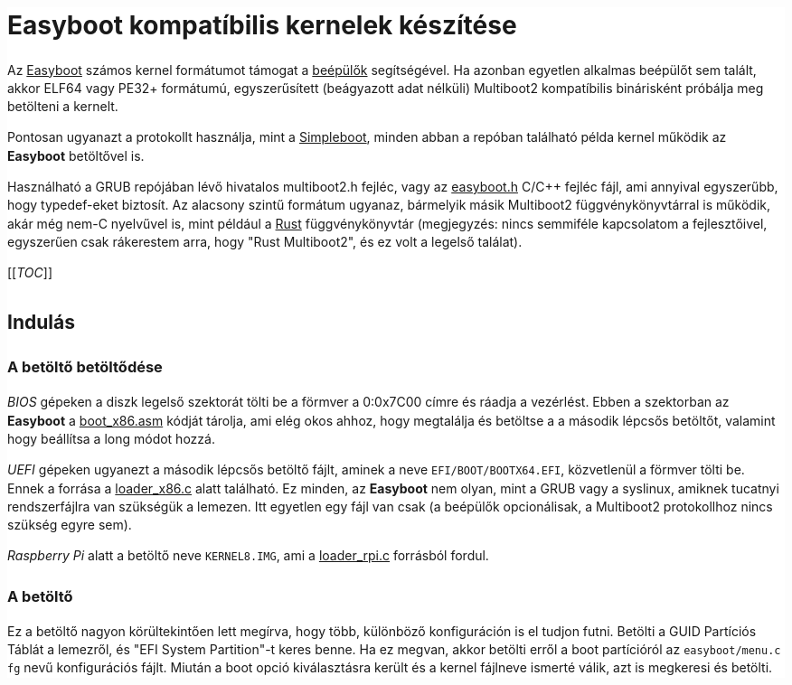 Easyboot kompatíbilis kernelek készítése
========================================

Az [Easyboot](https://gitlab.com/bztsrc/easyboot) számos kernel formátumot támogat a [beépülők](plugins.md) segítségével. Ha
azonban egyetlen alkalmas beépülőt sem talált, akkor ELF64 vagy PE32+ formátumú, egyszerűsített (beágyazott adat nélküli)
Multiboot2 kompatíbilis binárisként próbálja meg betölteni a kernelt.

Pontosan ugyanazt a protokollt használja, mint a [Simpleboot](https://gitlab.com/bztsrc/simpleboot), minden abban a repóban
található példa kernel működik az **Easyboot** betöltővel is.

Használható a GRUB repójában lévő hivatalos multiboot2.h fejléc, vagy az [easyboot.h](../../easyboot.h) C/C++ fejléc fájl, ami
annyival egyszerűbb, hogy typedef-eket biztosít. Az alacsony szintű formátum ugyanaz, bármelyik másik Multiboot2
függvénykönyvtárral is működik, akár még nem-C nyelvűvel is, mint például a [Rust](https://github.com/rust-osdev/multiboot2/tree/main/multiboot2/src)
függvénykönyvtár (megjegyzés: nincs semmiféle kapcsolatom a fejlesztőivel, egyszerűen csak rákerestem arra, hogy "Rust Multiboot2",
és ez volt a legelső találat).

[[_TOC_]]

Indulás
-------

### A betöltő betöltődése

*BIOS* gépeken a diszk legelső szektorát tölti be a förmver a 0:0x7C00 címre és ráadja a vezérlést. Ebben a szektorban az
**Easyboot** a [boot_x86.asm](../../src/boot_x86.asm) kódját tárolja, ami elég okos ahhoz, hogy megtalálja és betöltse a a második
lépcsős betöltőt, valamint hogy beállítsa a long módot hozzá.

*UEFI* gépeken ugyanezt a második lépcsős betöltő fájlt, aminek a neve `EFI/BOOT/BOOTX64.EFI`, közvetlenül a förmver tölti be.
Ennek a forrása a [loader_x86.c](../../src/loader_x86.c) alatt található. Ez minden, az **Easyboot** nem olyan, mint a GRUB vagy
a syslinux, amiknek tucatnyi rendszerfájlra van szükségük a lemezen. Itt egyetlen egy fájl van csak (a beépülők opcionálisak,
a Multiboot2 protokollhoz nincs szükség egyre sem).

*Raspberry Pi* alatt a betöltő neve `KERNEL8.IMG`, ami a [loader_rpi.c](../../src/loader_rpi.c) forrásból fordul.

### A betöltő

Ez a betöltő nagyon körültekintően lett megírva, hogy több, különböző konfiguráción is el tudjon futni. Betölti a GUID Partíciós
Táblát a lemezről, és "EFI System Partition"-t keres benne. Ha ez megvan, akkor betölti erről a boot partícióról az `easyboot/menu.cfg`
nevű konfigurációs fájlt. Miután a boot opció kiválasztásra került és a kernel fájlneve ismerté válik, azt is megkeresi és betölti.
